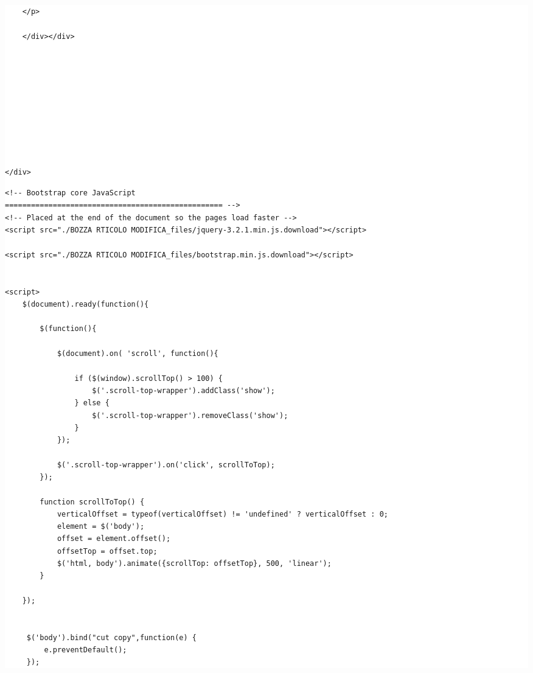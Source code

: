   
        </p>
        
        </div></div>
        
         
    
    
    
       
                
                
              
       
    </div> 
                 
</div>

<div class="scroll-top-wrapper">
    <span class="scroll-top-inner">
        <i class="fa fa-2x fa-arrow-circle-up"></i>
    </span>
</div>


    <!-- Bootstrap core JavaScript
    ================================================== -->
    <!-- Placed at the end of the document so the pages load faster -->
    <script src="./BOZZA RTICOLO MODIFICA_files/jquery-3.2.1.min.js.download"></script>
    
    <script src="./BOZZA RTICOLO MODIFICA_files/bootstrap.min.js.download"></script>
    
    
    <script>
        $(document).ready(function(){
        
            $(function(){
             
                $(document).on( 'scroll', function(){
             
                	if ($(window).scrollTop() > 100) {
            			$('.scroll-top-wrapper').addClass('show');
            		} else {
            			$('.scroll-top-wrapper').removeClass('show');
            		}
            	});
             
            	$('.scroll-top-wrapper').on('click', scrollToTop);
            });
             
            function scrollToTop() {
            	verticalOffset = typeof(verticalOffset) != 'undefined' ? verticalOffset : 0;
            	element = $('body');
            	offset = element.offset();
            	offsetTop = offset.top;
            	$('html, body').animate({scrollTop: offsetTop}, 500, 'linear');
            }
        
        });
        
        
         $('body').bind("cut copy",function(e) {
             e.preventDefault();
         });
        